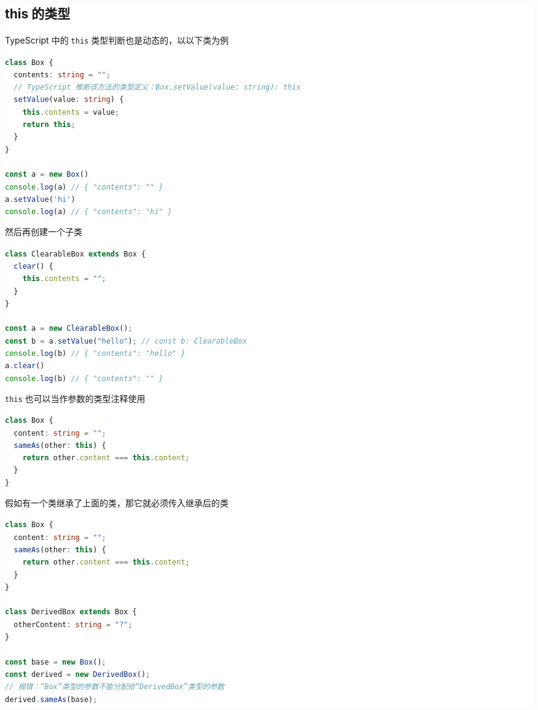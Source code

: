 ## this 的类型

TypeScript 中的 `this` 类型判断也是动态的，以以下类为例

```typescript
class Box {
  contents: string = "";
  // TypeScript 推断该方法的类型定义：Box.setValue(value: string): this
  setValue(value: string) {
    this.contents = value;
    return this;
  }
}

const a = new Box()
console.log(a) // { "contents": "" }
a.setValue('hi')
console.log(a) // { "contents": "hi" }
```

然后再创建一个子类

```typescript
class ClearableBox extends Box {
  clear() {
    this.contents = "";
  }
}
 
const a = new ClearableBox();
const b = a.setValue("hello"); // const b: ClearableBox
console.log(b) // { "contents": "hello" }
a.clear()
console.log(b) // { "contents": "" }
```

`this` 也可以当作参数的类型注释使用

```typescript
class Box {
  content: string = "";
  sameAs(other: this) {
    return other.content === this.content;
  }
}
```

假如有一个类继承了上面的类，那它就必须传入继承后的类

```typescript
class Box {
  content: string = "";
  sameAs(other: this) {
    return other.content === this.content;
  }
}
 
class DerivedBox extends Box {
  otherContent: string = "?";
}
 
const base = new Box();
const derived = new DerivedBox();
// 报错：“Box”类型的参数不能分配给“DerivedBox”类型的参数
derived.sameAs(base);
```
